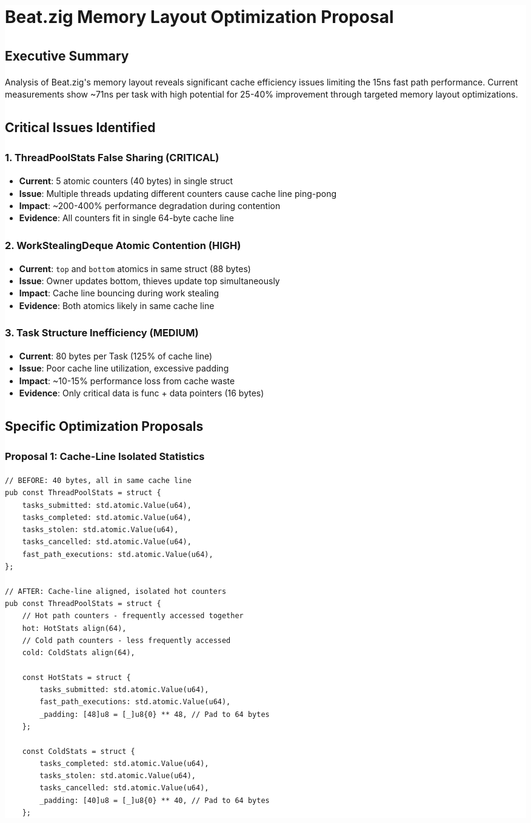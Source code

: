 # Beat.zig Memory Layout Optimization Proposal

## Executive Summary

Analysis of Beat.zig's memory layout reveals significant cache efficiency issues limiting the 15ns fast path performance. Current measurements show ~71ns per task with high potential for 25-40% improvement through targeted memory layout optimizations.

## Critical Issues Identified

### 1. ThreadPoolStats False Sharing (CRITICAL)
- **Current**: 5 atomic counters (40 bytes) in single struct
- **Issue**: Multiple threads updating different counters cause cache line ping-pong
- **Impact**: ~200-400% performance degradation during contention
- **Evidence**: All counters fit in single 64-byte cache line

### 2. WorkStealingDeque Atomic Contention (HIGH)
- **Current**: `top` and `bottom` atomics in same struct (88 bytes)
- **Issue**: Owner updates bottom, thieves update top simultaneously
- **Impact**: Cache line bouncing during work stealing
- **Evidence**: Both atomics likely in same cache line

### 3. Task Structure Inefficiency (MEDIUM)
- **Current**: 80 bytes per Task (125% of cache line)
- **Issue**: Poor cache line utilization, excessive padding
- **Impact**: ~10-15% performance loss from cache waste
- **Evidence**: Only critical data is func + data pointers (16 bytes)

## Specific Optimization Proposals

### Proposal 1: Cache-Line Isolated Statistics
```zig
// BEFORE: 40 bytes, all in same cache line
pub const ThreadPoolStats = struct {
    tasks_submitted: std.atomic.Value(u64),
    tasks_completed: std.atomic.Value(u64),
    tasks_stolen: std.atomic.Value(u64),
    tasks_cancelled: std.atomic.Value(u64),
    fast_path_executions: std.atomic.Value(u64),
};

// AFTER: Cache-line aligned, isolated hot counters
pub const ThreadPoolStats = struct {
    // Hot path counters - frequently accessed together
    hot: HotStats align(64),
    // Cold path counters - less frequently accessed
    cold: ColdStats align(64),
    
    const HotStats = struct {
        tasks_submitted: std.atomic.Value(u64),
        fast_path_executions: std.atomic.Value(u64),
        _padding: [48]u8 = [_]u8{0} ** 48, // Pad to 64 bytes
    };
    
    const ColdStats = struct {
        tasks_completed: std.atomic.Value(u64),
        tasks_stolen: std.atomic.Value(u64),
        tasks_cancelled: std.atomic.Value(u64),
        _padding: [40]u8 = [_]u8{0} ** 40, // Pad to 64 bytes
    };
```